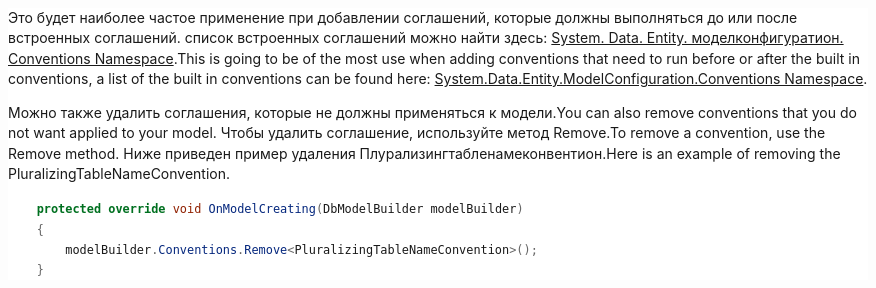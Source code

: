 <span data-ttu-id="81f89-199">Это будет наиболее частое применение при добавлении соглашений, которые должны выполняться до или после встроенных соглашений. список встроенных соглашений можно найти здесь: [System. Data. Entity. моделконфигуратион. Conventions Namespace](https://msdn.microsoft.com/library/system.data.entity.modelconfiguration.conventions.aspx).</span><span class="sxs-lookup"><span data-stu-id="81f89-199">This is going to be of the most use when adding conventions that need to run before or after the built in conventions, a list of the built in conventions can be found here: [System.Data.Entity.ModelConfiguration.Conventions Namespace](https://msdn.microsoft.com/library/system.data.entity.modelconfiguration.conventions.aspx).</span></span>

<span data-ttu-id="81f89-200">Можно также удалить соглашения, которые не должны применяться к модели.</span><span class="sxs-lookup"><span data-stu-id="81f89-200">You can also remove conventions that you do not want applied to your model.</span></span> <span data-ttu-id="81f89-201">Чтобы удалить соглашение, используйте метод Remove.</span><span class="sxs-lookup"><span data-stu-id="81f89-201">To remove a convention, use the Remove method.</span></span> <span data-ttu-id="81f89-202">Ниже приведен пример удаления Плурализингтабленамеконвентион.</span><span class="sxs-lookup"><span data-stu-id="81f89-202">Here is an example of removing the PluralizingTableNameConvention.</span></span>

``` csharp
    protected override void OnModelCreating(DbModelBuilder modelBuilder)
    {
        modelBuilder.Conventions.Remove<PluralizingTableNameConvention>();
    }
```
